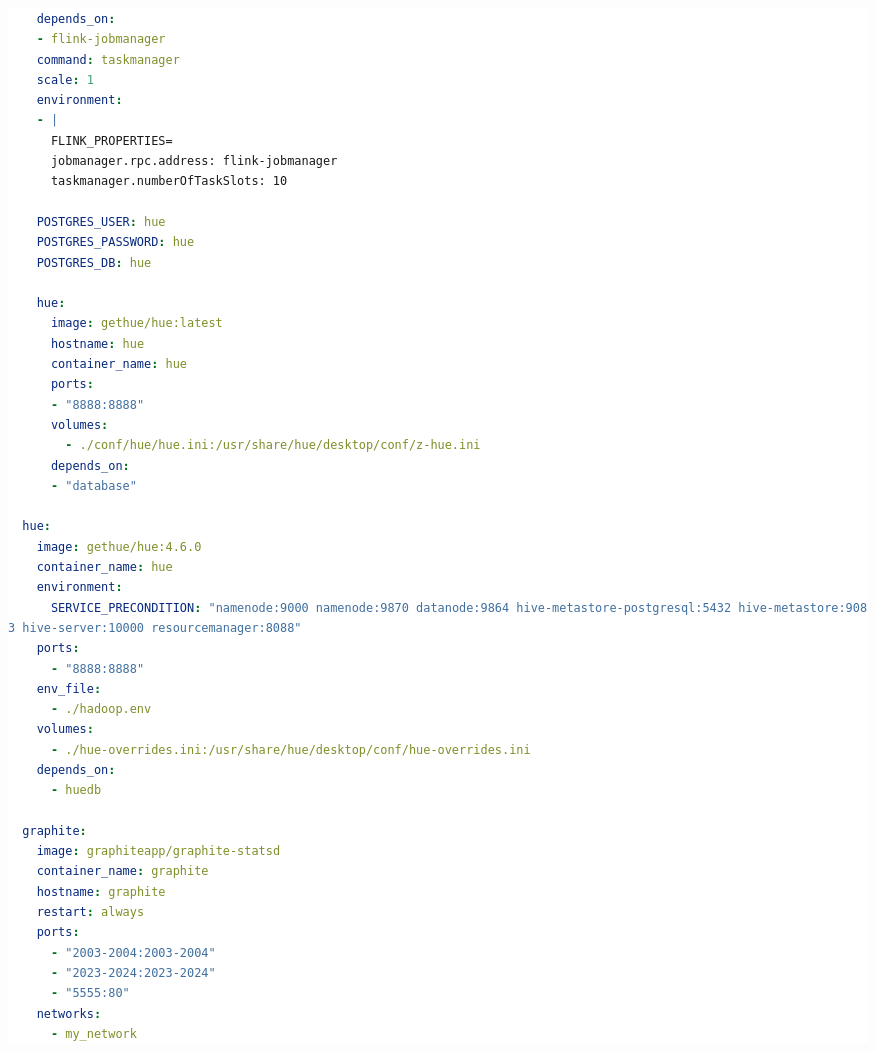 ```yaml
    depends_on:
    - flink-jobmanager
    command: taskmanager
    scale: 1
    environment:
    - |
      FLINK_PROPERTIES=
      jobmanager.rpc.address: flink-jobmanager
      taskmanager.numberOfTaskSlots: 10

    POSTGRES_USER: hue
    POSTGRES_PASSWORD: hue
    POSTGRES_DB: hue

    hue:
      image: gethue/hue:latest
      hostname: hue
      container_name: hue
      ports:
      - "8888:8888"
      volumes:
        - ./conf/hue/hue.ini:/usr/share/hue/desktop/conf/z-hue.ini
      depends_on:
      - "database"

  hue:
    image: gethue/hue:4.6.0
    container_name: hue
    environment:
      SERVICE_PRECONDITION: "namenode:9000 namenode:9870 datanode:9864 hive-metastore-postgresql:5432 hive-metastore:9083 hive-server:10000 resourcemanager:8088"
    ports:
      - "8888:8888"
    env_file:
      - ./hadoop.env
    volumes:
      - ./hue-overrides.ini:/usr/share/hue/desktop/conf/hue-overrides.ini
    depends_on:
      - huedb

  graphite:
    image: graphiteapp/graphite-statsd
    container_name: graphite
    hostname: graphite
    restart: always
    ports:
      - "2003-2004:2003-2004"
      - "2023-2024:2023-2024"
      - "5555:80"
    networks:
      - my_network
```
